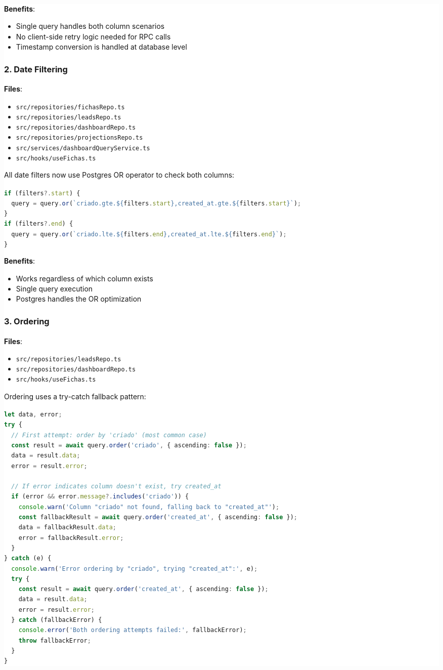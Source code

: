 **Benefits**:
- Single query handles both column scenarios
- No client-side retry logic needed for RPC calls
- Timestamp conversion is handled at database level

### 2. Date Filtering

**Files**:
- `src/repositories/fichasRepo.ts`
- `src/repositories/leadsRepo.ts`
- `src/repositories/dashboardRepo.ts`
- `src/repositories/projectionsRepo.ts`
- `src/services/dashboardQueryService.ts`
- `src/hooks/useFichas.ts`

All date filters now use Postgres OR operator to check both columns:

```typescript
if (filters?.start) {
  query = query.or(`criado.gte.${filters.start},created_at.gte.${filters.start}`);
}
if (filters?.end) {
  query = query.or(`criado.lte.${filters.end},created_at.lte.${filters.end}`);
}
```

**Benefits**:
- Works regardless of which column exists
- Single query execution
- Postgres handles the OR optimization

### 3. Ordering

**Files**:
- `src/repositories/leadsRepo.ts`
- `src/repositories/dashboardRepo.ts`
- `src/hooks/useFichas.ts`

Ordering uses a try-catch fallback pattern:

```typescript
let data, error;
try {
  // First attempt: order by 'criado' (most common case)
  const result = await query.order('criado', { ascending: false });
  data = result.data;
  error = result.error;
  
  // If error indicates column doesn't exist, try created_at
  if (error && error.message?.includes('criado')) {
    console.warn('Column "criado" not found, falling back to "created_at"');
    const fallbackResult = await query.order('created_at', { ascending: false });
    data = fallbackResult.data;
    error = fallbackResult.error;
  }
} catch (e) {
  console.warn('Error ordering by "criado", trying "created_at":', e);
  try {
    const result = await query.order('created_at', { ascending: false });
    data = result.data;
    error = result.error;
  } catch (fallbackError) {
    console.error('Both ordering attempts failed:', fallbackError);
    throw fallbackError;
  }
}
```